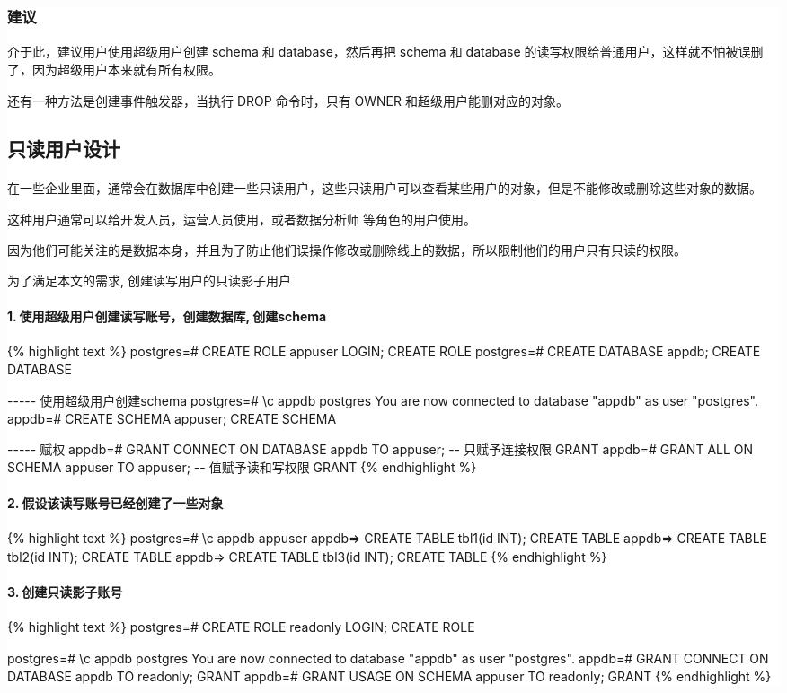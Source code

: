 
### 建议

介于此，建议用户使用超级用户创建 schema 和 database，然后再把 schema 和 database 的读写权限给普通用户，这样就不怕被误删了，因为超级用户本来就有所有权限。

还有一种方法是创建事件触发器，当执行 DROP 命令时，只有 OWNER 和超级用户能删对应的对象。


## 只读用户设计

在一些企业里面，通常会在数据库中创建一些只读用户，这些只读用户可以查看某些用户的对象，但是不能修改或删除这些对象的数据。

这种用户通常可以给开发人员，运营人员使用，或者数据分析师 等角色的用户使用。

因为他们可能关注的是数据本身，并且为了防止他们误操作修改或删除线上的数据，所以限制他们的用户只有只读的权限。



为了满足本文的需求, 创建读写用户的只读影子用户

#### 1. 使用超级用户创建读写账号，创建数据库, 创建schema

{% highlight text %}
postgres=# CREATE ROLE appuser LOGIN;
CREATE ROLE
postgres=# CREATE DATABASE appdb;
CREATE DATABASE

----- 使用超级用户创建schema
postgres=# \c appdb postgres
You are now connected to database "appdb" as user "postgres".
appdb=# CREATE SCHEMA appuser;
CREATE SCHEMA

----- 赋权
appdb=# GRANT CONNECT ON DATABASE appdb TO appuser;   -- 只赋予连接权限
GRANT
appdb=# GRANT ALL ON SCHEMA appuser TO appuser;       -- 值赋予读和写权限
GRANT
{% endhighlight %}

#### 2. 假设该读写账号已经创建了一些对象

{% highlight text %}
postgres=# \c appdb appuser
appdb=> CREATE TABLE tbl1(id INT);
CREATE TABLE
appdb=> CREATE TABLE tbl2(id INT);
CREATE TABLE
appdb=> CREATE TABLE tbl3(id INT);
CREATE TABLE
{% endhighlight %}

#### 3. 创建只读影子账号

{% highlight text %}
postgres=# CREATE ROLE readonly LOGIN;
CREATE ROLE

postgres=# \c appdb postgres
You are now connected to database "appdb" as user "postgres".
appdb=# GRANT CONNECT ON DATABASE appdb TO readonly;
GRANT
appdb=# GRANT USAGE ON SCHEMA appuser TO readonly;
GRANT
{% endhighlight %}
